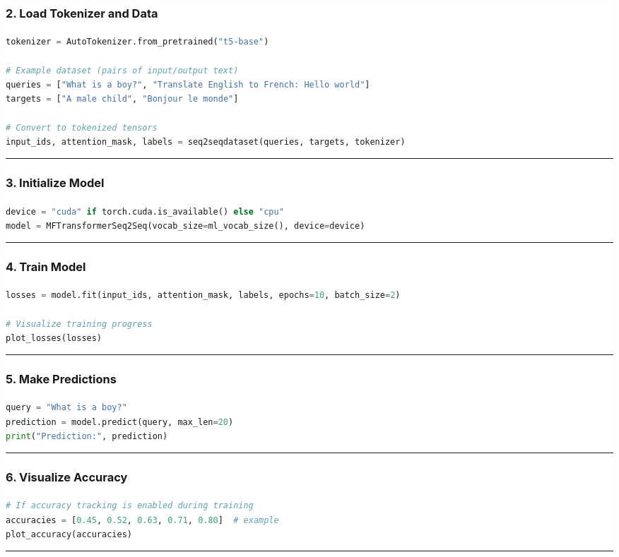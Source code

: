 
### 2. Load Tokenizer and Data

```python
tokenizer = AutoTokenizer.from_pretrained("t5-base")

# Example dataset (pairs of input/output text)
queries = ["What is a boy?", "Translate English to French: Hello world"]
targets = ["A male child", "Bonjour le monde"]

# Convert to tokenized tensors
input_ids, attention_mask, labels = seq2seqdataset(queries, targets, tokenizer)
```

---

### 3. Initialize Model

```python
device = "cuda" if torch.cuda.is_available() else "cpu"
model = MFTransformerSeq2Seq(vocab_size=ml_vocab_size(), device=device)
```

---

### 4. Train Model

```python
losses = model.fit(input_ids, attention_mask, labels, epochs=10, batch_size=2)

# Visualize training progress
plot_losses(losses)
```

---

### 5. Make Predictions

```python
query = "What is a boy?"
prediction = model.predict(query, max_len=20)
print("Prediction:", prediction)
```

---

### 6. Visualize Accuracy

```python
# If accuracy tracking is enabled during training
accuracies = [0.45, 0.52, 0.63, 0.71, 0.80]  # example
plot_accuracy(accuracies)
```

---
